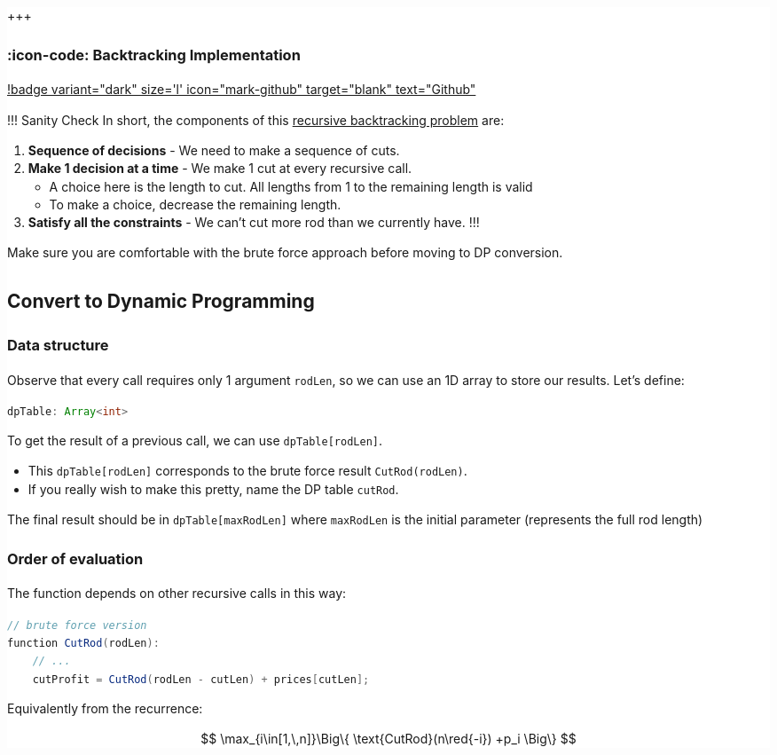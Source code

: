 ```java
```
+++

### :icon-code: Backtracking Implementation

[!badge variant="dark" size='l' icon="mark-github" target="blank" text="Github"](https://github.com/tomli380576/ECS122A-Algorithms-python-implementation/blob/main/Implementations/backtracking-rod-cutting.py)

!!! Sanity Check
In short, the components of this [recursive backtracking problem](https://www.notion.so/Recursive-Backtracking-Summary-03fc781b681940b290ae3733330dcfde?pvs=21) are:

1. **Sequence of decisions** - We need to make a sequence of cuts.
2. **Make 1 decision at a time** - We make 1 cut at every recursive call.
    - A choice here is the length to cut. All lengths from 1 to the remaining length is valid
    - To make a choice, decrease the remaining length.
3. **Satisfy all the constraints** -  We can’t cut more rod than we currently have.
!!!

Make sure you are comfortable with the brute force approach before moving to DP conversion.

## Convert to Dynamic Programming

### Data structure

Observe that every call requires only 1 argument `rodLen`, so we can use an 1D array to store our results. Let’s define:

```java
dpTable: Array<int>
```

To get the result of a previous call, we can use `dpTable[rodLen]`.

- This `dpTable[rodLen]` corresponds to the brute force result `CutRod(rodLen)`.
- If you really wish to make this pretty, name the DP table `cutRod`.

The final result should be in `dpTable[maxRodLen]` where `maxRodLen` is the initial parameter (represents the full rod length)

### Order of evaluation

The function depends on other recursive calls in this way:

```java
// brute force version
function CutRod(rodLen):
	// ...
	cutProfit = CutRod(rodLen - cutLen) + prices[cutLen];
```

Equivalently from the recurrence:

$$
\max_{i\in[1,\,n]}\Big\{
\text{CutRod}(n\red{-i}) +p_i
\Big\}
$$
